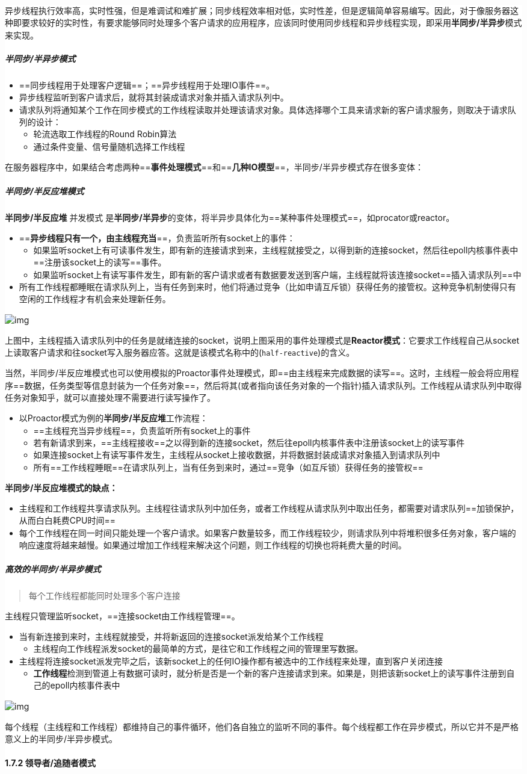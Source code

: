异步线程执行效率高，实时性强，但是难调试和难扩展；同步线程效率相对低，实时性差，但是逻辑简单容易编写。因此，对于像服务器这种即要求较好的实时性，有要求能够同时处理多个客户请求的应用程序，应该同时使用同步线程和异步线程实现，即采用**半同步/半异步**模式来实现。

##### 半同步/半异步模式

* ==同步线程用于处理客户逻辑==；==异步线程用于处理IO事件==。
* 异步线程监听到客户请求后，就将其封装成请求对象并插入请求队列中。
* 请求队列将通知某个工作在同步模式的工作线程读取并处理该请求对象。具体选择哪个工具来请求新的客户请求服务，则取决于请求队列的设计：
  * 轮流选取工作线程的Round Robin算法
  * 通过条件变量、信号量随机选择工作线程

在服务器程序中，如果结合考虑两种==**事件处理模式**==和==**几种IO模型**==，半同步/半异步模式存在很多变体：

##### 半同步/半反应堆模式

**半同步/半反应堆** 并发模式 是**半同步/半异步**的变体，将半异步具体化为==某种事件处理模式==，如procator或reactor。

* ==**异步线程只有一个，由主线程充当**==，负责监听所有socket上的事件：
  * 如果监听socket上有可读事件发生，即有新的连接请求到来，主线程就接受之，以得到新的连接socket，然后往epoll内核事件表中==注册该socket上的读写==事件。
  * 如果监听socket上有读写事件发生，即有新的客户请求或者有数据要发送到客户端，主线程就将该连接socket==插入请求队列==中
* 所有工作线程都睡眠在请求队列上，当有任务到来时，他们将通过竞争（比如申请互斥锁）获得任务的接管权。这种竞争机制使得只有空闲的工作线程才有机会来处理新任务。

![img](TinyWebServer.assets/20210104133748727.png)

上图中，主线程插入请求队列中的任务是就绪连接的socket，说明上图采用的事件处理模式是**Reactor模式**：它要求工作线程自己从socket上读取客户请求和往socket写入服务器应答。这就是该模式名称中的(`half-reactive`)的含义。

当然，半同步/半反应堆模式也可以使用模拟的Proactor事件处理模式，即==由主线程来完成数据的读写==。这时，主线程一般会将应用程序==数据，任务类型等信息封装为一个任务对象==，然后将其(或者指向该任务对象的一个指针)插入请求队列。工作线程从请求队列中取得任务对象知乎，就可以直接处理不需要进行读写操作了。

* 以Proactor模式为例的**半同步/半反应堆**工作流程：
  * ==主线程充当异步线程==，负责监听所有socket上的事件
  * 若有新请求到来，==主线程接收==之以得到新的连接socket，然后往epoll内核事件表中注册该socket上的读写事件
  * 如果连接socket上有读写事件发生，主线程从socket上接收数据，并将数据封装成请求对象插入到请求队列中
  * 所有==工作线程睡眠==在请求队列上，当有任务到来时，通过==竞争（如互斥锁）获得任务的接管权==

**半同步/半反应堆模式的缺点：**

* 主线程和工作线程共享请求队列。主线程往请求队列中加任务，或者工作线程从请求队列中取出任务，都需要对请求队列==加锁保护，从而白白耗费CPU时间==
* 每个工作线程在同一时间只能处理一个客户请求。如果客户数量较多，而工作线程较少，则请求队列中将堆积很多任务对象，客户端的响应速度将越来越慢。如果通过增加工作线程来解决这个问题，则工作线程的切换也将耗费大量的时间。

##### 高效的半同步/半异步模式

> 每个工作线程都能同时处理多个客户连接

主线程只管理监听socket，==连接socket由工作线程管理==。

* 当有新连接到来时，主线程就接受，并将新返回的连接socket派发给某个工作线程
  * 主线程向工作线程派发socket的最简单的方式，是往它和工作线程之间的管理里写数据。
* 主线程将连接socket派发完毕之后，该新socket上的任何IO操作都有被选中的工作线程来处理，直到客户关闭连接
  * **工作线程**检测到管道上有数据可读时，就分析是否是一个新的客户连接请求到来。如果是，则把该新socket上的读写事件注册到自己的epoll内核事件表中

![img](TinyWebServer.assets/20210104135307172.png)

每个线程（主线程和工作线程）都维持自己的事件循环，他们各自独立的监听不同的事件。每个线程都工作在异步模式，所以它并不是严格意义上的半同步/半异步模式。

#### 1.7.2 领导者/追随者模式
